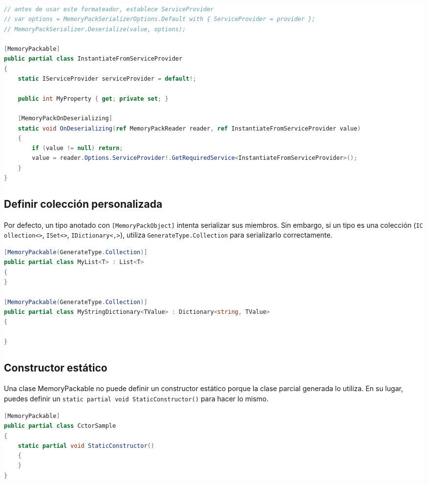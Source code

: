 ```csharp
// antes de usar este formateador, establece ServiceProvider
// var options = MemoryPackSerializerOptions.Default with { ServiceProvider = provider };
// MemoryPackSerializer.Deserialize(value, options);

[MemoryPackable]
public partial class InstantiateFromServiceProvider
{
    static IServiceProvider serviceProvider = default!;

    public int MyProperty { get; private set; }

    [MemoryPackOnDeserializing]
    static void OnDeserializing(ref MemoryPackReader reader, ref InstantiateFromServiceProvider value)
    {
        if (value != null) return;
        value = reader.Options.ServiceProvider!.GetRequiredService<InstantiateFromServiceProvider>();
    }
}
```

Definir colección personalizada
---
Por defecto, un tipo anotado con `[MemoryPackObject]` intenta serializar sus miembros. Sin embargo, si un tipo es una colección (`ICollection<>`, `ISet<>`, `IDictionary<,>`), utiliza `GenerateType.Collection` para serializarlo correctamente.

```csharp
[MemoryPackable(GenerateType.Collection)]
public partial class MyList<T> : List<T>
{
}

[MemoryPackable(GenerateType.Collection)]
public partial class MyStringDictionary<TValue> : Dictionary<string, TValue>
{

}
```

Constructor estático
---
Una clase MemoryPackable no puede definir un constructor estático porque la clase parcial generada lo utiliza. En su lugar, puedes definir un `static partial void StaticConstructor()` para hacer lo mismo.

```csharp
[MemoryPackable]
public partial class CctorSample
{
    static partial void StaticConstructor()
    {
    }
}
```
